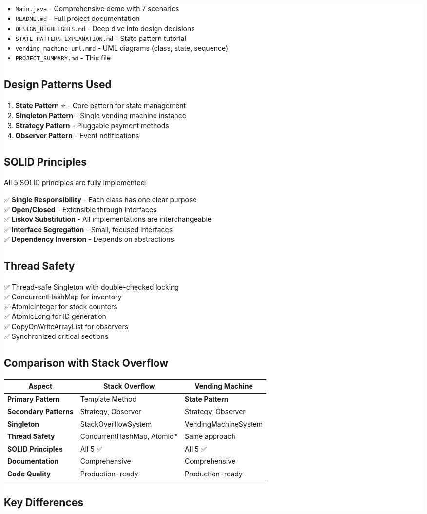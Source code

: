 - `Main.java` - Comprehensive demo with 7 scenarios
- `README.md` - Full project documentation
- `DESIGN_HIGHLIGHTS.md` - Deep dive into design decisions
- `STATE_PATTERN_EXPLANATION.md` - State pattern tutorial
- `vending_machine_uml.mmd` - UML diagrams (class, state, sequence)
- `PROJECT_SUMMARY.md` - This file

## Design Patterns Used

1. **State Pattern** ⭐ - Core pattern for state management
2. **Singleton Pattern** - Single vending machine instance
3. **Strategy Pattern** - Pluggable payment methods
4. **Observer Pattern** - Event notifications

## SOLID Principles

All 5 SOLID principles are fully implemented:

✅ **Single Responsibility** - Each class has one clear purpose  
✅ **Open/Closed** - Extensible through interfaces  
✅ **Liskov Substitution** - All implementations are interchangeable  
✅ **Interface Segregation** - Small, focused interfaces  
✅ **Dependency Inversion** - Depends on abstractions

## Thread Safety

✅ Thread-safe Singleton with double-checked locking  
✅ ConcurrentHashMap for inventory  
✅ AtomicInteger for stock counters  
✅ AtomicLong for ID generation  
✅ CopyOnWriteArrayList for observers  
✅ Synchronized critical sections

## Comparison with Stack Overflow

| Aspect | Stack Overflow | Vending Machine |
|--------|---------------|-----------------|
| **Primary Pattern** | Template Method | **State Pattern** |
| **Secondary Patterns** | Strategy, Observer | Strategy, Observer |
| **Singleton** | StackOverflowSystem | VendingMachineSystem |
| **Thread Safety** | ConcurrentHashMap, Atomic* | Same approach |
| **SOLID Principles** | All 5 ✅ | All 5 ✅ |
| **Documentation** | Comprehensive | Comprehensive |
| **Code Quality** | Production-ready | Production-ready |

## Key Differences

